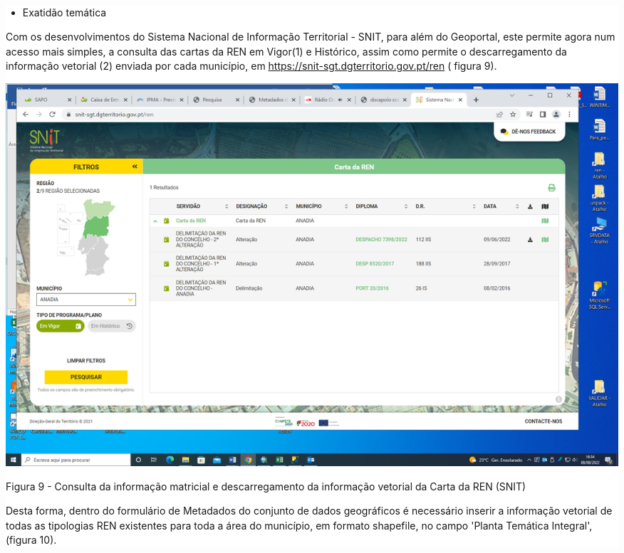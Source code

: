 <td></td>
</tr>
<tr class="even">
<td><ul>
<li><p>Exatidão temática</p></li>
</ul></td>
<td></td>
<td></td>
</tr>
</tbody>
</table>

Com os desenvolvimentos do Sistema Nacional de Informação Territorial -
SNIT, para além do Geoportal, este permite agora num acesso mais
simples, a consulta das cartas da REN em Vigor(1) e Histórico, assim
como permite o descarregamento da informação vetorial (2) enviada por
cada município, em <https://snit-sgt.dgterritorio.gov.pt/ren> ( figura
9).

![](media/image10.png)

Figura 9 - Consulta da informação matricial e descarregamento da
informação vetorial da Carta da REN (SNIT)

Desta forma, dentro do formulário de Metadados do conjunto de dados
geográficos é necessário inserir a informação vetorial de todas as
tipologias REN existentes para toda a área do município, em formato
shapefile, no campo 'Planta Temática Integral', (figura 10).
